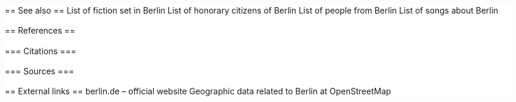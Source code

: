 
== See also ==
List of fiction set in Berlin
List of honorary citizens of Berlin
List of people from Berlin
List of songs about Berlin


== References ==


=== Citations ===


=== Sources ===


== External links ==
berlin.de – official website
 Geographic data related to Berlin at OpenStreetMap
